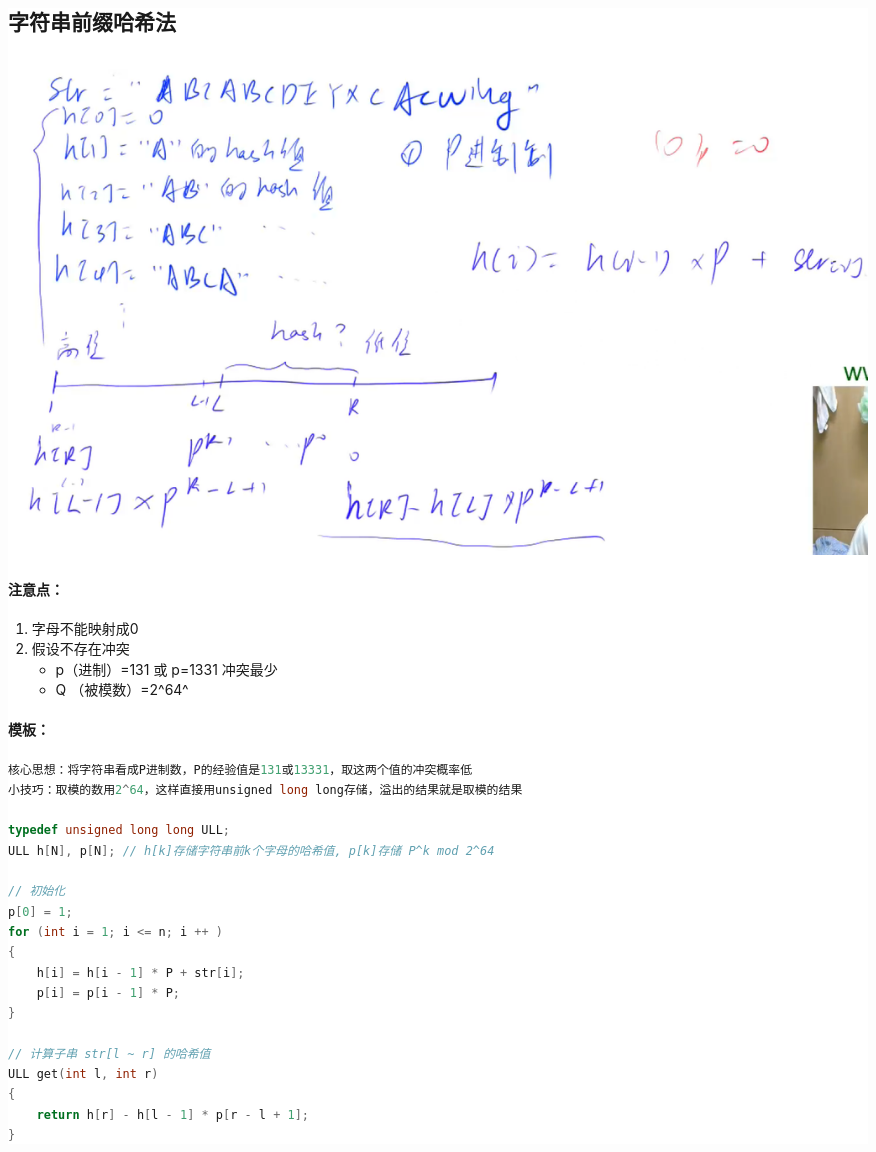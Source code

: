 ## 字符串前缀哈希法

![1618473971462](.Image/1618473971462.png)

#### 注意点：

1. 字母不能映射成0
2. 假设不存在冲突
   - p（进制）=131 或 p=1331 冲突最少
   - Q  （被模数）=2^64^

#### 模板：

```c++
核心思想：将字符串看成P进制数，P的经验值是131或13331，取这两个值的冲突概率低
小技巧：取模的数用2^64，这样直接用unsigned long long存储，溢出的结果就是取模的结果

typedef unsigned long long ULL;
ULL h[N], p[N]; // h[k]存储字符串前k个字母的哈希值, p[k]存储 P^k mod 2^64

// 初始化
p[0] = 1;
for (int i = 1; i <= n; i ++ )
{
    h[i] = h[i - 1] * P + str[i];
    p[i] = p[i - 1] * P;
}

// 计算子串 str[l ~ r] 的哈希值
ULL get(int l, int r)
{
    return h[r] - h[l - 1] * p[r - l + 1];
}
```
